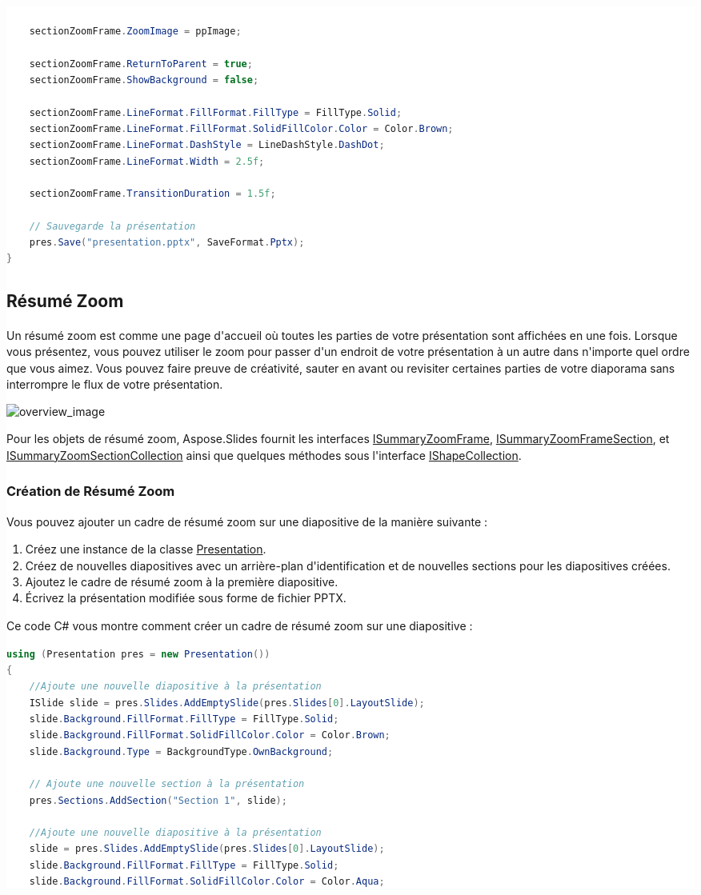 ``` csharp 

    sectionZoomFrame.ZoomImage = ppImage;

    sectionZoomFrame.ReturnToParent = true;
    sectionZoomFrame.ShowBackground = false;

    sectionZoomFrame.LineFormat.FillFormat.FillType = FillType.Solid;
    sectionZoomFrame.LineFormat.FillFormat.SolidFillColor.Color = Color.Brown;
    sectionZoomFrame.LineFormat.DashStyle = LineDashStyle.DashDot;
    sectionZoomFrame.LineFormat.Width = 2.5f;

    sectionZoomFrame.TransitionDuration = 1.5f;

    // Sauvegarde la présentation
    pres.Save("presentation.pptx", SaveFormat.Pptx);
}
```


## **Résumé Zoom**

Un résumé zoom est comme une page d'accueil où toutes les parties de votre présentation sont affichées en une fois. Lorsque vous présentez, vous pouvez utiliser le zoom pour passer d'un endroit de votre présentation à un autre dans n'importe quel ordre que vous aimez. Vous pouvez faire preuve de créativité, sauter en avant ou revisiter certaines parties de votre diaporama sans interrompre le flux de votre présentation.

![overview_image](sumzoomsel.png)

Pour les objets de résumé zoom, Aspose.Slides fournit les interfaces [ISummaryZoomFrame](https://reference.aspose.com/slides/net/aspose.slides/isummaryzoomframe), [ISummaryZoomFrameSection](https://reference.aspose.com/slides/net/aspose.slides/isummaryzoomsection), et [ISummaryZoomSectionCollection](https://reference.aspose.com/slides/net/aspose.slides/isummaryzoomsectioncollection) ainsi que quelques méthodes sous l'interface [IShapeCollection](https://reference.aspose.com/slides/net/aspose.slides/ishapecollection).

### **Création de Résumé Zoom**

Vous pouvez ajouter un cadre de résumé zoom sur une diapositive de la manière suivante :

1. Créez une instance de la classe [Presentation](https://reference.aspose.com/slides/net/aspose.slides/presentation).
2. Créez de nouvelles diapositives avec un arrière-plan d'identification et de nouvelles sections pour les diapositives créées.
3. Ajoutez le cadre de résumé zoom à la première diapositive.
4. Écrivez la présentation modifiée sous forme de fichier PPTX.

Ce code C# vous montre comment créer un cadre de résumé zoom sur une diapositive :

``` csharp 
using (Presentation pres = new Presentation())
{
    //Ajoute une nouvelle diapositive à la présentation
    ISlide slide = pres.Slides.AddEmptySlide(pres.Slides[0].LayoutSlide);
    slide.Background.FillFormat.FillType = FillType.Solid;
    slide.Background.FillFormat.SolidFillColor.Color = Color.Brown;
    slide.Background.Type = BackgroundType.OwnBackground;

    // Ajoute une nouvelle section à la présentation
    pres.Sections.AddSection("Section 1", slide);

    //Ajoute une nouvelle diapositive à la présentation
    slide = pres.Slides.AddEmptySlide(pres.Slides[0].LayoutSlide);
    slide.Background.FillFormat.FillType = FillType.Solid;
    slide.Background.FillFormat.SolidFillColor.Color = Color.Aqua;
```